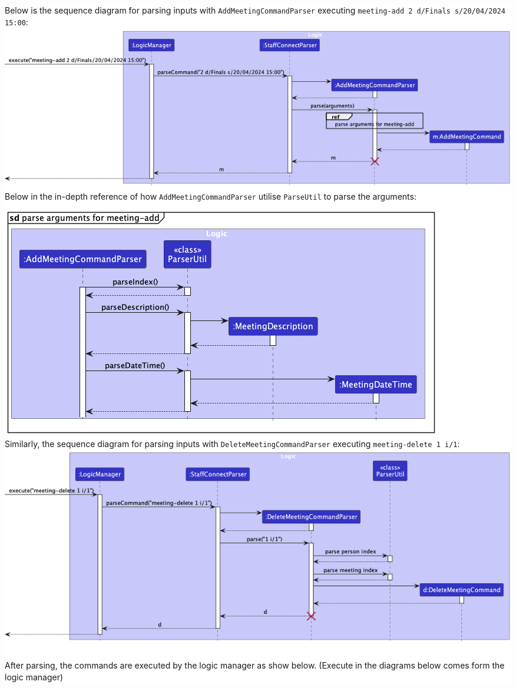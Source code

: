 Below is the sequence diagram for parsing inputs with  `AddMeetingCommandParser` executing `meeting-add 2 d/Finals s/20/04/2024 15:00`:
<br>![AddMeetingCommandParser Sequence Diagram](images/AddMeetingParserSequenceDiagram.png)
<br>Below in the in-depth reference of how `AddMeetingCommandParser` utilise `ParseUtil` to parse the arguments:
<br>![Add Parser Reference Diagram](images/AddParserRefrenceDiagram.png)
<br> Similarly, the sequence diagram for parsing inputs with `DeleteMeetingCommandParser` executing `meeting-delete 1 i/1`:
<br>![DeleteMeetingCommandParser Sequence Diagram](images/DeleteMeetingParserSequenceDiagram.png)
<br><br>
After parsing, the commands are executed by the logic manager as show below. (Execute in the diagrams below comes form the logic manager)